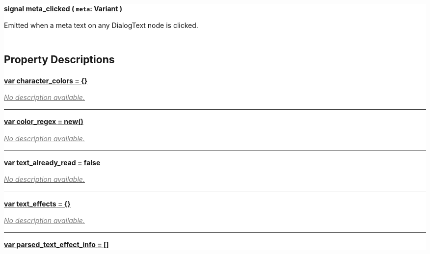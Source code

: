 

<a class="header" id="signal-meta_clicked" href="#signal-meta_clicked">**<span class="hljs-attribute">signal</span> [<span class="hljs-title">meta_clicked</span>](#signal-meta_clicked) ( `meta`: [Variant](https://docs.godotengine.org/en/latest/classes/class_variant.html#class-variant) )** </a>



 Emitted when a meta text on any DialogText node is clicked. 

---

## Property Descriptions



<a class="header" id="property-character_colors" href="#property-character_colors">**<span class="hljs-attribute">var</span> <span class="hljs-title">character_colors</span> <span style = "color: gray"> = </span> {}** 



 <span style = "color: gray">*No description available.*</span> 

---



<a class="header" id="property-color_regex" href="#property-color_regex">**<span class="hljs-attribute">var</span> <span class="hljs-title">color_regex</span> <span style = "color: gray"> = </span> new()** 



 <span style = "color: gray">*No description available.*</span> 

---



<a class="header" id="property-text_already_read" href="#property-text_already_read">**<span class="hljs-attribute">var</span> <span class="hljs-title">text_already_read</span> <span style = "color: gray"> = </span> false** 



 <span style = "color: gray">*No description available.*</span> 

---



<a class="header" id="property-text_effects" href="#property-text_effects">**<span class="hljs-attribute">var</span> <span class="hljs-title">text_effects</span> <span style = "color: gray"> = </span> {}** 



 <span style = "color: gray">*No description available.*</span> 

---



<a class="header" id="property-parsed_text_effect_info" href="#property-parsed_text_effect_info">**<span class="hljs-attribute">var</span> <span class="hljs-title">parsed_text_effect_info</span> <span style = "color: gray"> = </span> []** 
